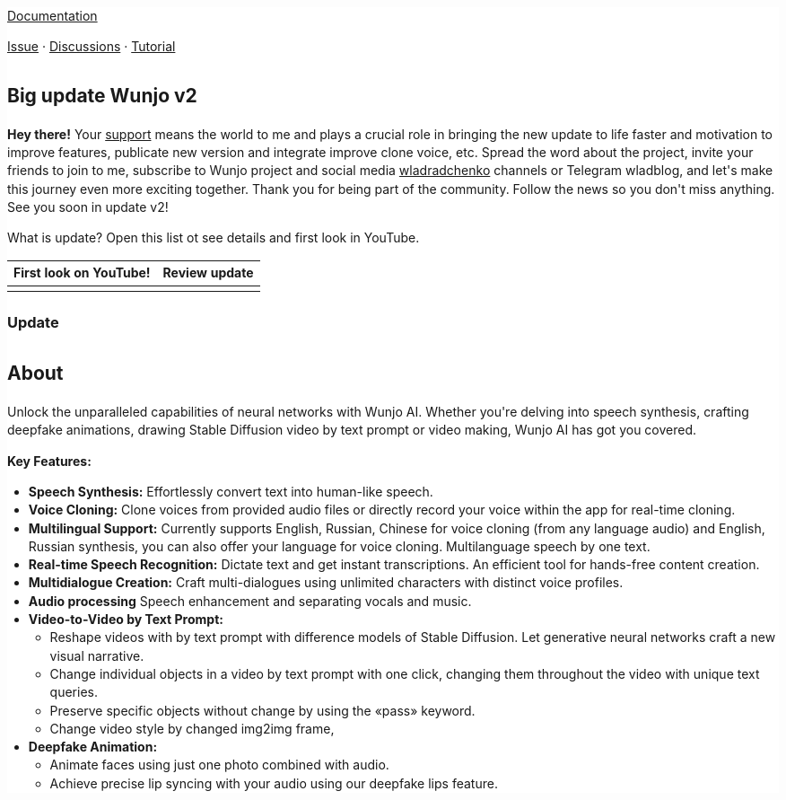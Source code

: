 

[Documentation](https://github.com/wladradchenko/wunjo.wladradchenko.ru/wiki)
  

[Issue](https://github.com/wladradchenko/wunjo.wladradchenko.ru/issues)
 ·
 [Discussions](https://github.com/wladradchenko/wunjo.wladradchenko.ru/discussions)
 ·
 [Tutorial](https://youtube.com/playlist?list=PLJG0sD6007zFJyV78mkU-KW2UxbirgTGr&feature=shared)



Big update Wunjo v2
-------------------


**Hey there!** Your [support](https://github.com/wladradchenko/wunjo.wladradchenko.ru/wiki/Support-the-Project) means the world to me and plays a crucial role in bringing the new update to life faster and motivation to improve features, publicate new version and integrate improve clone voice, etc. Spread the word about the project, invite your friends to join to me, subscribe to Wunjo project and social media [wladradchenko](https://wladradchenko.ru/?en) channels or Telegram wladblog, and let's make this journey even more exciting together. Thank you for being part of the community. Follow the news so you don't miss anything. See you soon in update v2!



What is update? Open this list ot see details and first look in YouTube.


| First look on YouTube! | Review update |
| --- | --- |
|  |  |


### Update



About
-----


Unlock the unparalleled capabilities of neural networks with Wunjo AI. Whether you're delving into speech synthesis, crafting deepfake animations, drawing Stable Diffusion video by text prompt or video making, Wunjo AI has got you covered.


**Key Features:**


* **Speech Synthesis:** Effortlessly convert text into human-like speech.
* **Voice Cloning:** Clone voices from provided audio files or directly record your voice within the app for real-time cloning.
* **Multilingual Support:** Currently supports English, Russian, Chinese for voice cloning (from any language audio) and English, Russian synthesis, you can also offer your language for voice cloning. Multilanguage speech by one text.
* **Real-time Speech Recognition:** Dictate text and get instant transcriptions. An efficient tool for hands-free content creation.
* **Multidialogue Creation:** Craft multi-dialogues using unlimited characters with distinct voice profiles.
* **Audio processing** Speech enhancement and separating vocals and music.
* **Video-to-Video by Text Prompt:**
	+ Reshape videos with by text prompt with difference models of Stable Diffusion. Let generative neural networks craft a new visual narrative.
	+ Change individual objects in a video by text prompt with one click, changing them throughout the video with unique text queries.
	+ Preserve specific objects without change by using the «pass» keyword.
	+ Change video style by changed img2img frame,
* **Deepfake Animation:**
	+ Animate faces using just one photo combined with audio.
	+ Achieve precise lip syncing with your audio using our deepfake lips feature.